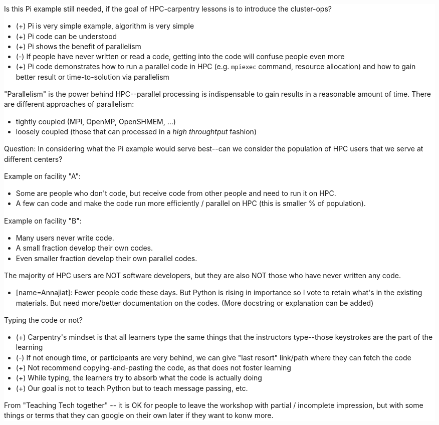 Is this Pi example still needed, if the goal of HPC-carpentry lessons is to
introduce the cluster-ops?

- (+) Pi is very simple example, algorithm is very simple
- (+) Pi code can be understood
- (+) Pi shows the benefit of parallelism
- (-) If people have never written or read a code, getting into the code will
  confuse people even more
- (+) Pi code demonstrates how to run a parallel code in HPC (e.g. `mpiexec`
  command, resource allocation) and how to gain better result or
  time-to-solution via parallelism

"Parallelism" is the power behind HPC--parallel processing is indispensable to
gain results in a reasonable amount of time. There are different approaches of
parallelism:

- tightly coupled (MPI, OpenMP, OpenSHMEM, ...)
- loosely coupled (those that can processed in a _high throughtput_ fashion)

Question: In considering what the Pi example would serve best--can we consider
the population of HPC users that we serve at different centers?

Example on facility "A":

- Some are people who don't code, but receive code from other people and need
  to run it on HPC.
- A few can code and make the code run more efficiently / parallel on HPC (this
  is smaller % of population).

Example on facility "B":

- Many users never write code.
- A small fraction develop their own codes.
- Even smaller fraction develop their own parallel codes.

The majority of HPC users are NOT software developers, but they are also NOT
those who have never written any code.

- [name=Annajiat]: Fewer people code these days. But Python is rising in
  importance so I vote to retain what's in the existing materials. But need
  more/better documentation on the codes. (More docstring or explanation can be
  added)

Typing the code or not?

- (+) Carpentry's mindset is that all learners type the same things that the
  instructors type--those keystrokes are the part of the learning
- (-) If not enough time, or participants are very behind, we can give "last
  resort" link/path where they can fetch the code
- (+) Not recommend copying-and-pasting the code, as that does not foster
  learning
- (+) While typing, the learners try to absorb what the code is actually doing
- (+) Our goal is not to teach Python but to teach message passing, etc.

From "Teaching Tech together" -- it is OK for people to leave the workshop with
partial / incomplete impression, but with some things or terms that they can
google on their own later if they want to konw more.
